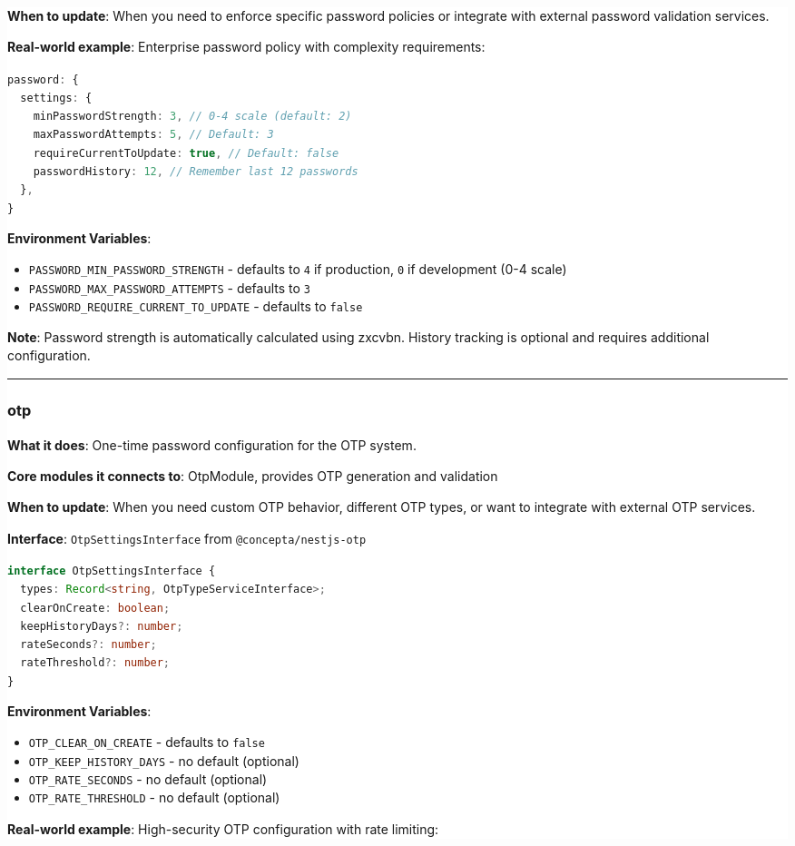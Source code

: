 **When to update**: When you need to enforce specific password policies or
integrate with external password validation services.

**Real-world example**: Enterprise password policy with complexity requirements:

```typescript
password: {
  settings: {
    minPasswordStrength: 3, // 0-4 scale (default: 2)
    maxPasswordAttempts: 5, // Default: 3
    requireCurrentToUpdate: true, // Default: false
    passwordHistory: 12, // Remember last 12 passwords
  },
}
```

**Environment Variables**:

- `PASSWORD_MIN_PASSWORD_STRENGTH` - defaults to `4` if production, `0` if
  development (0-4 scale)
- `PASSWORD_MAX_PASSWORD_ATTEMPTS` - defaults to `3`
- `PASSWORD_REQUIRE_CURRENT_TO_UPDATE` - defaults to `false`

**Note**: Password strength is automatically calculated using zxcvbn. History
tracking is optional and requires additional configuration.

---

### otp

**What it does**: One-time password configuration for the OTP system.

**Core modules it connects to**: OtpModule, provides OTP generation and
validation

**When to update**: When you need custom OTP behavior, different OTP types, or
want to integrate with external OTP services.

**Interface**: `OtpSettingsInterface` from `@concepta/nestjs-otp`

```typescript
interface OtpSettingsInterface {
  types: Record<string, OtpTypeServiceInterface>;
  clearOnCreate: boolean;
  keepHistoryDays?: number;
  rateSeconds?: number;
  rateThreshold?: number;
}
```

**Environment Variables**:

- `OTP_CLEAR_ON_CREATE` - defaults to `false`
- `OTP_KEEP_HISTORY_DAYS` - no default (optional)
- `OTP_RATE_SECONDS` - no default (optional)  
- `OTP_RATE_THRESHOLD` - no default (optional)

**Real-world example**: High-security OTP configuration with rate limiting:
